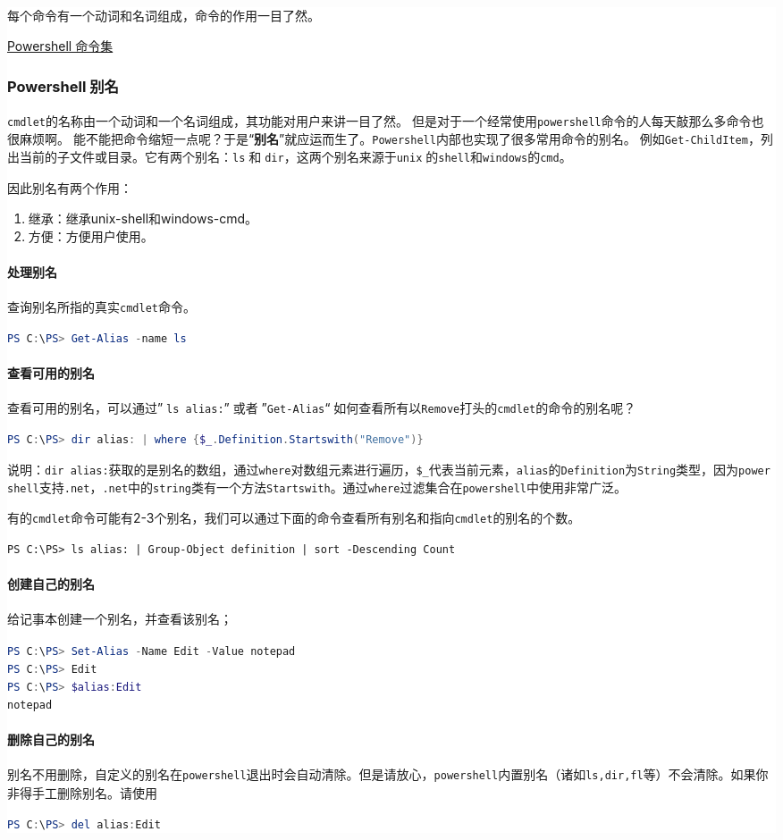 每个命令有一个动词和名词组成，命令的作用一目了然。

[Powershell 命令集][]

[Powershell 命令集]: https://www.pstips.net/powershell-cmdlets.html

### Powershell 别名

`cmdlet`的名称由一个动词和一个名词组成，其功能对用户来讲一目了然。
但是对于一个经常使用`powershell`命令的人每天敲那么多命令也很麻烦啊。
能不能把命令缩短一点呢？于是“**别名**”就应运而生了。`Powershell`内部也实现了很多常用命令的别名。
例如`Get-ChildItem`，列出当前的子文件或目录。它有两个别名：`ls` 和 `dir`，这两个别名来源于`unix` 的`shell`和`windows`的`cmd`。

因此别名有两个作用：

1. 继承：继承unix-shell和windows-cmd。
2. 方便：方便用户使用。

#### 处理别名

查询别名所指的真实`cmdlet`命令。

```powershell
PS C:\PS> Get-Alias -name ls
```

#### 查看可用的别名

查看可用的别名，可以通过” `ls alias:`” 或者 ”`Get-Alias`“
如何查看所有以`Remove`打头的`cmdlet`的命令的别名呢？

```powershell
PS C:\PS> dir alias: | where {$_.Definition.Startswith("Remove")}
```

说明：`dir alias:`获取的是别名的数组，通过`where`对数组元素进行遍历，`$_`代表当前元素，`alias`的`Definition`为`String`类型，因为`powershell`支持`.net`，`.net`中的`string`类有一个方法`Startswith`。通过`where`过滤集合在`powershell`中使用非常广泛。

有的`cmdlet`命令可能有2-3个别名，我们可以通过下面的命令查看所有别名和指向`cmdlet`的别名的个数。

```powersehll
PS C:\PS> ls alias: | Group-Object definition | sort -Descending Count
```

#### 创建自己的别名

给记事本创建一个别名，并查看该别名；

```powershell
PS C:\PS> Set-Alias -Name Edit -Value notepad
PS C:\PS> Edit
PS C:\PS> $alias:Edit
notepad
```

#### 删除自己的别名

别名不用删除，自定义的别名在`powershell`退出时会自动清除。但是请放心，`powershell`内置别名（诸如`ls,dir,fl`等）不会清除。如果你非得手工删除别名。请使用

```powershell
PS C:\PS> del alias:Edit
```


[收集和分享 Windows PowerShell 相关教程,技术和最新动态]: https://www.pstips.net/
[micro-doc]: https://docs.microsoft.com/zh-cn/powershell/scripting/getting-started/getting-started-with-windows-powershell?view=powershell-6
[detail on automatic]: https://www.pstips.net/powershell-automatic-variables.html
